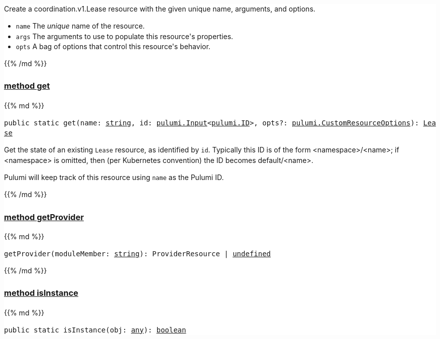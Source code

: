 
Create a coordination.v1.Lease resource with the given unique name, arguments, and options.

* `name` The _unique_ name of the resource.
* `args` The arguments to use to populate this resource&#39;s properties.
* `opts` A bag of options that control this resource&#39;s behavior.

{{% /md %}}
</div>
<h3 class="pdoc-member-header" id="Lease-get">
<a class="pdoc-child-name" href="https://github.com/pulumi/pulumi-kubernetes/blob/29c5de9ab670fbde537d30d1d4f50dcdcebc101f/sdk/nodejs/coordination/v1/Lease.ts#L52">method <b>get</b></a>
</h3>
<div class="pdoc-member-contents">
{{% md %}}

<pre class="highlight"><span class='kd'>public static </span>get(name: <span class='kd'><a href='https://developer.mozilla.org/en-US/docs/Web/JavaScript/Reference/Global_Objects/String'>string</a></span>, id: <a href='/docs/reference/pkg/nodejs/pulumi/pulumi/#Input'>pulumi.Input</a>&lt;<a href='/docs/reference/pkg/nodejs/pulumi/pulumi/#ID'>pulumi.ID</a>&gt;, opts?: <a href='/docs/reference/pkg/nodejs/pulumi/pulumi/#CustomResourceOptions'>pulumi.CustomResourceOptions</a>): <a href='#Lease'>Lease</a></pre>


Get the state of an existing `Lease` resource, as identified by `id`.
Typically this ID  is of the form &lt;namespace&gt;/&lt;name&gt;; if &lt;namespace&gt; is omitted, then (per
Kubernetes convention) the ID becomes default/&lt;name&gt;.

Pulumi will keep track of this resource using `name` as the Pulumi ID.

{{% /md %}}
</div>
<h3 class="pdoc-member-header" id="Lease-getProvider">
<a class="pdoc-child-name" href="https://github.com/pulumi/pulumi-kubernetes/blob/29c5de9ab670fbde537d30d1d4f50dcdcebc101f/sdk/nodejs/node_modules/@pulumi/pulumi/resource.d.ts#L19">method <b>getProvider</b></a>
</h3>
<div class="pdoc-member-contents">
{{% md %}}

<pre class="highlight"><span class='kd'></span>getProvider(moduleMember: <span class='kd'><a href='https://developer.mozilla.org/en-US/docs/Web/JavaScript/Reference/Global_Objects/String'>string</a></span>): ProviderResource | <span class='kd'><a href='https://developer.mozilla.org/en-US/docs/Web/JavaScript/Reference/Global_Objects/undefined'>undefined</a></span></pre>

{{% /md %}}
</div>
<h3 class="pdoc-member-header" id="Lease-isInstance">
<a class="pdoc-child-name" href="https://github.com/pulumi/pulumi-kubernetes/blob/29c5de9ab670fbde537d30d1d4f50dcdcebc101f/sdk/nodejs/coordination/v1/Lease.ts#L63">method <b>isInstance</b></a>
</h3>
<div class="pdoc-member-contents">
{{% md %}}

<pre class="highlight"><span class='kd'>public static </span>isInstance(obj: <span class='kd'><a href='https://www.typescriptlang.org/docs/handbook/basic-types.html#any'>any</a></span>): <span class='kd'><a href='https://developer.mozilla.org/en-US/docs/Web/JavaScript/Reference/Global_Objects/Boolean'>boolean</a></span></pre>
